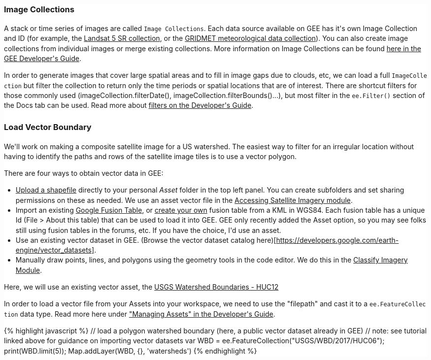 
### Image Collections
A stack or time series of images are called `Image Collections`. Each data source available on GEE has it's own Image Collection and ID (for example, the [Landsat 5 SR collection](https://code.earthengine.google.com/dataset/LANDSAT/LT5_SR), or the [GRIDMET meteorological data collection](https://code.earthengine.google.com/dataset/IDAHO_EPSCOR/GRIDMET)). You can also create image collections from individual images or merge existing collections. More information on Image Collections can be found [here in the GEE Developer's Guide](https://developers.google.com/earth-engine/ic_creating).

In order to generate images that cover large spatial areas and to fill in image gaps due to clouds, etc, we can load a full `ImageCollection` but filter the collection to return only the time periods or spatial locations that are of interest. There are shortcut filters for those commonly used (imageCollection.filterDate(), imageCollection.filterBounds()...), but most filter in the `ee.Filter()` section of the Docs tab can be used. Read more about [filters on the Developer's Guide](https://developers.google.com/earth-engine/ic_filtering).

### Load Vector Boundary
We'll work on making a composite satellite image for a US watershed. The easiest way to filter for an irregular location without having to identify the paths and rows of the satellite image tiles is to use a vector polygon.

There are four ways to obtain vector data in GEE:

  * [Upload a shapefile](https://developers.google.com/earth-engine/importing) directly to your personal *Asset* folder in the top left panel. You can create subfolders and set sharing permissions on these as needed. We use an asset vector file in the [Accessing Satellite Imagery module](https://geohackweek.github.io/GoogleEarthEngine/03-load-imagery/).
  * Import an existing [Google Fusion Table](https://support.google.com/fusiontables#topic=1652595), or [create your own](https://fusiontables.google.com/data?dsrcid=implicit) fusion table from a KML in WGS84.  Each fusion table has a unique Id (File > About this table) that can be used to load it into GEE. GEE only recently added the Asset option, so you may see folks still using fusion tables in the forums, etc. If you have the choice, I'd use an asset.
  * Use an existing vector dataset in GEE. (Browse the vector dataset catalog here)[https://developers.google.com/earth-engine/vector_datasets].
  * Manually draw points, lines, and polygons using the geometry tools in the code editor. We do this in the [Classify Imagery Module](https://geohackweek.github.io/GoogleEarthEngine/05-classify-imagery/).

Here, we will use an existing vector asset, the [USGS Watershed Boundaries - HUC12](https://code.earthengine.google.com/dataset/USGS/WBD/2017/HUC12)

In order to load a vector file from your Assets into your workspace, we need to use the "filepath" and cast it to a `ee.FeatureCollection` data type. Read more here under ["Managing Assets" in the Developer's Guide](https://developers.google.com/earth-engine/asset_manager#importing-assets-to-your-script).

{% highlight javascript %}
// load a polygon watershed boundary (here, a public vector dataset already in GEE)
// note: see tutorial linked above for guidance on importing vector datasets
var WBD = ee.FeatureCollection("USGS/WBD/2017/HUC06");
print(WBD.limit(5));
Map.addLayer(WBD, {}, 'watersheds')
{% endhighlight %}
